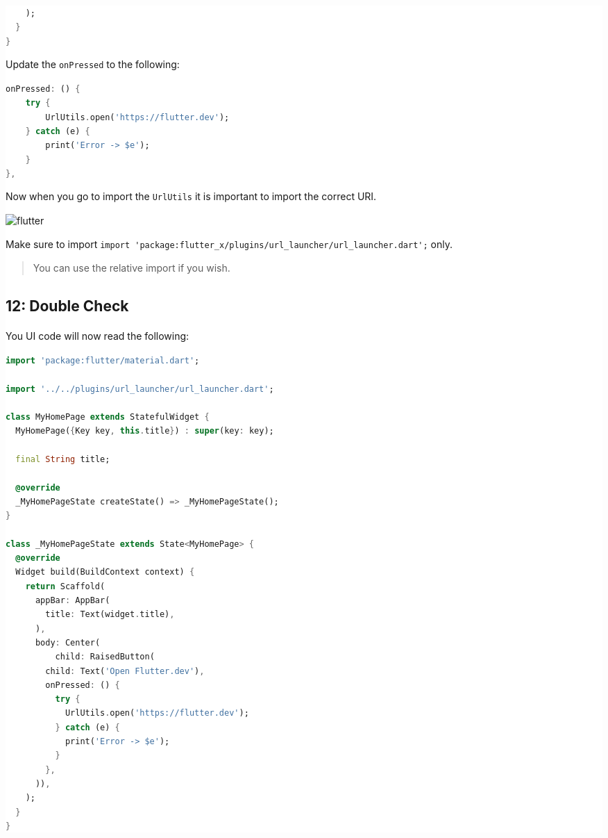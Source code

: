 ```dart
    );
  }
}
```

Update the `onPressed` to the following:

```dart
onPressed: () {
    try {
        UrlUtils.open('https://flutter.dev');
    } catch (e) {
        print('Error -> $e');
    }
},
```

Now when you go to import the `UrlUtils` it is important to import the correct URI.

![flutter](/images/flutter_x/import.png)

Make sure to import `import 'package:flutter_x/plugins/url_launcher/url_launcher.dart';` only.

> You can use the relative import if you wish.

## 12: Double Check

You UI code will now read the following:

```dart
import 'package:flutter/material.dart';

import '../../plugins/url_launcher/url_launcher.dart';

class MyHomePage extends StatefulWidget {
  MyHomePage({Key key, this.title}) : super(key: key);

  final String title;

  @override
  _MyHomePageState createState() => _MyHomePageState();
}

class _MyHomePageState extends State<MyHomePage> {
  @override
  Widget build(BuildContext context) {
    return Scaffold(
      appBar: AppBar(
        title: Text(widget.title),
      ),
      body: Center(
          child: RaisedButton(
        child: Text('Open Flutter.dev'),
        onPressed: () {
          try {
            UrlUtils.open('https://flutter.dev');
          } catch (e) {
            print('Error -> $e');
          }
        },
      )),
    );
  }
}
```
